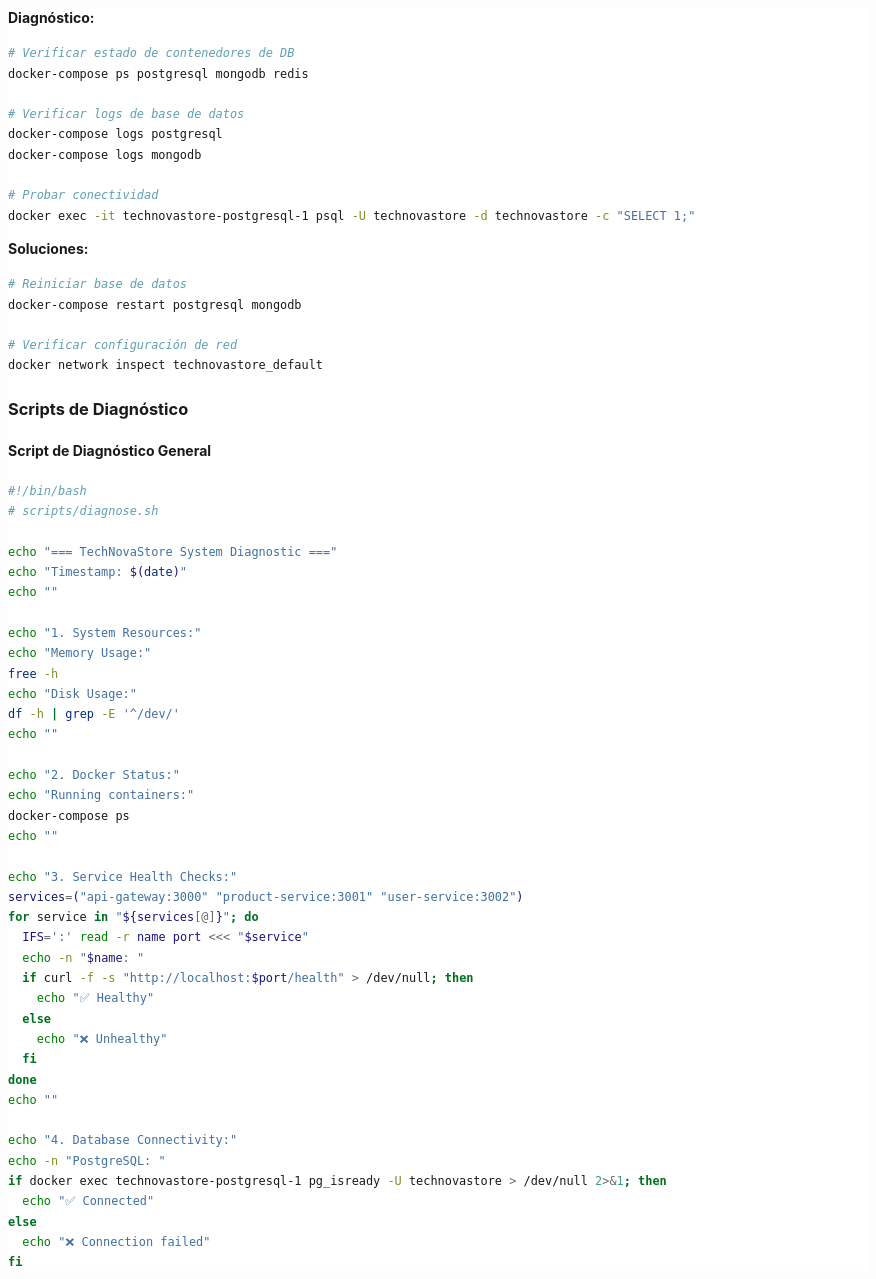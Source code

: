**Diagnóstico:**
```bash
# Verificar estado de contenedores de DB
docker-compose ps postgresql mongodb redis

# Verificar logs de base de datos
docker-compose logs postgresql
docker-compose logs mongodb

# Probar conectividad
docker exec -it technovastore-postgresql-1 psql -U technovastore -d technovastore -c "SELECT 1;"
```

**Soluciones:**
```bash
# Reiniciar base de datos
docker-compose restart postgresql mongodb

# Verificar configuración de red
docker network inspect technovastore_default
```

### Scripts de Diagnóstico

#### Script de Diagnóstico General
```bash
#!/bin/bash
# scripts/diagnose.sh

echo "=== TechNovaStore System Diagnostic ==="
echo "Timestamp: $(date)"
echo ""

echo "1. System Resources:"
echo "Memory Usage:"
free -h
echo "Disk Usage:"
df -h | grep -E '^/dev/'
echo ""

echo "2. Docker Status:"
echo "Running containers:"
docker-compose ps
echo ""

echo "3. Service Health Checks:"
services=("api-gateway:3000" "product-service:3001" "user-service:3002")
for service in "${services[@]}"; do
  IFS=':' read -r name port <<< "$service"
  echo -n "$name: "
  if curl -f -s "http://localhost:$port/health" > /dev/null; then
    echo "✅ Healthy"
  else
    echo "❌ Unhealthy"
  fi
done
echo ""

echo "4. Database Connectivity:"
echo -n "PostgreSQL: "
if docker exec technovastore-postgresql-1 pg_isready -U technovastore > /dev/null 2>&1; then
  echo "✅ Connected"
else
  echo "❌ Connection failed"
fi
```
